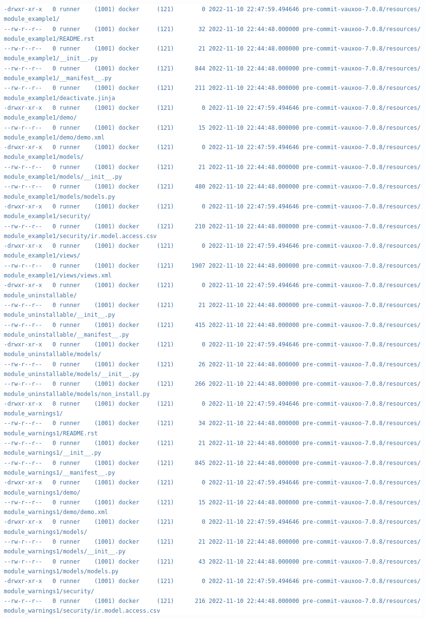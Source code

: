 ```diff
-drwxr-xr-x   0 runner    (1001) docker     (121)        0 2022-11-10 22:47:59.494646 pre-commit-vauxoo-7.0.8/resources/module_example1/
--rw-r--r--   0 runner    (1001) docker     (121)       32 2022-11-10 22:44:48.000000 pre-commit-vauxoo-7.0.8/resources/module_example1/README.rst
--rw-r--r--   0 runner    (1001) docker     (121)       21 2022-11-10 22:44:48.000000 pre-commit-vauxoo-7.0.8/resources/module_example1/__init__.py
--rw-r--r--   0 runner    (1001) docker     (121)      844 2022-11-10 22:44:48.000000 pre-commit-vauxoo-7.0.8/resources/module_example1/__manifest__.py
--rw-r--r--   0 runner    (1001) docker     (121)      211 2022-11-10 22:44:48.000000 pre-commit-vauxoo-7.0.8/resources/module_example1/deactivate.jinja
-drwxr-xr-x   0 runner    (1001) docker     (121)        0 2022-11-10 22:47:59.494646 pre-commit-vauxoo-7.0.8/resources/module_example1/demo/
--rw-r--r--   0 runner    (1001) docker     (121)       15 2022-11-10 22:44:48.000000 pre-commit-vauxoo-7.0.8/resources/module_example1/demo/demo.xml
-drwxr-xr-x   0 runner    (1001) docker     (121)        0 2022-11-10 22:47:59.494646 pre-commit-vauxoo-7.0.8/resources/module_example1/models/
--rw-r--r--   0 runner    (1001) docker     (121)       21 2022-11-10 22:44:48.000000 pre-commit-vauxoo-7.0.8/resources/module_example1/models/__init__.py
--rw-r--r--   0 runner    (1001) docker     (121)      480 2022-11-10 22:44:48.000000 pre-commit-vauxoo-7.0.8/resources/module_example1/models/models.py
-drwxr-xr-x   0 runner    (1001) docker     (121)        0 2022-11-10 22:47:59.494646 pre-commit-vauxoo-7.0.8/resources/module_example1/security/
--rw-r--r--   0 runner    (1001) docker     (121)      210 2022-11-10 22:44:48.000000 pre-commit-vauxoo-7.0.8/resources/module_example1/security/ir.model.access.csv
-drwxr-xr-x   0 runner    (1001) docker     (121)        0 2022-11-10 22:47:59.494646 pre-commit-vauxoo-7.0.8/resources/module_example1/views/
--rw-r--r--   0 runner    (1001) docker     (121)     1907 2022-11-10 22:44:48.000000 pre-commit-vauxoo-7.0.8/resources/module_example1/views/views.xml
-drwxr-xr-x   0 runner    (1001) docker     (121)        0 2022-11-10 22:47:59.494646 pre-commit-vauxoo-7.0.8/resources/module_uninstallable/
--rw-r--r--   0 runner    (1001) docker     (121)       21 2022-11-10 22:44:48.000000 pre-commit-vauxoo-7.0.8/resources/module_uninstallable/__init__.py
--rw-r--r--   0 runner    (1001) docker     (121)      415 2022-11-10 22:44:48.000000 pre-commit-vauxoo-7.0.8/resources/module_uninstallable/__manifest__.py
-drwxr-xr-x   0 runner    (1001) docker     (121)        0 2022-11-10 22:47:59.494646 pre-commit-vauxoo-7.0.8/resources/module_uninstallable/models/
--rw-r--r--   0 runner    (1001) docker     (121)       26 2022-11-10 22:44:48.000000 pre-commit-vauxoo-7.0.8/resources/module_uninstallable/models/__init__.py
--rw-r--r--   0 runner    (1001) docker     (121)      266 2022-11-10 22:44:48.000000 pre-commit-vauxoo-7.0.8/resources/module_uninstallable/models/non_install.py
-drwxr-xr-x   0 runner    (1001) docker     (121)        0 2022-11-10 22:47:59.494646 pre-commit-vauxoo-7.0.8/resources/module_warnings1/
--rw-r--r--   0 runner    (1001) docker     (121)       34 2022-11-10 22:44:48.000000 pre-commit-vauxoo-7.0.8/resources/module_warnings1/README.rst
--rw-r--r--   0 runner    (1001) docker     (121)       21 2022-11-10 22:44:48.000000 pre-commit-vauxoo-7.0.8/resources/module_warnings1/__init__.py
--rw-r--r--   0 runner    (1001) docker     (121)      845 2022-11-10 22:44:48.000000 pre-commit-vauxoo-7.0.8/resources/module_warnings1/__manifest__.py
-drwxr-xr-x   0 runner    (1001) docker     (121)        0 2022-11-10 22:47:59.494646 pre-commit-vauxoo-7.0.8/resources/module_warnings1/demo/
--rw-r--r--   0 runner    (1001) docker     (121)       15 2022-11-10 22:44:48.000000 pre-commit-vauxoo-7.0.8/resources/module_warnings1/demo/demo.xml
-drwxr-xr-x   0 runner    (1001) docker     (121)        0 2022-11-10 22:47:59.494646 pre-commit-vauxoo-7.0.8/resources/module_warnings1/models/
--rw-r--r--   0 runner    (1001) docker     (121)       21 2022-11-10 22:44:48.000000 pre-commit-vauxoo-7.0.8/resources/module_warnings1/models/__init__.py
--rw-r--r--   0 runner    (1001) docker     (121)       43 2022-11-10 22:44:48.000000 pre-commit-vauxoo-7.0.8/resources/module_warnings1/models/models.py
-drwxr-xr-x   0 runner    (1001) docker     (121)        0 2022-11-10 22:47:59.494646 pre-commit-vauxoo-7.0.8/resources/module_warnings1/security/
--rw-r--r--   0 runner    (1001) docker     (121)      216 2022-11-10 22:44:48.000000 pre-commit-vauxoo-7.0.8/resources/module_warnings1/security/ir.model.access.csv
```